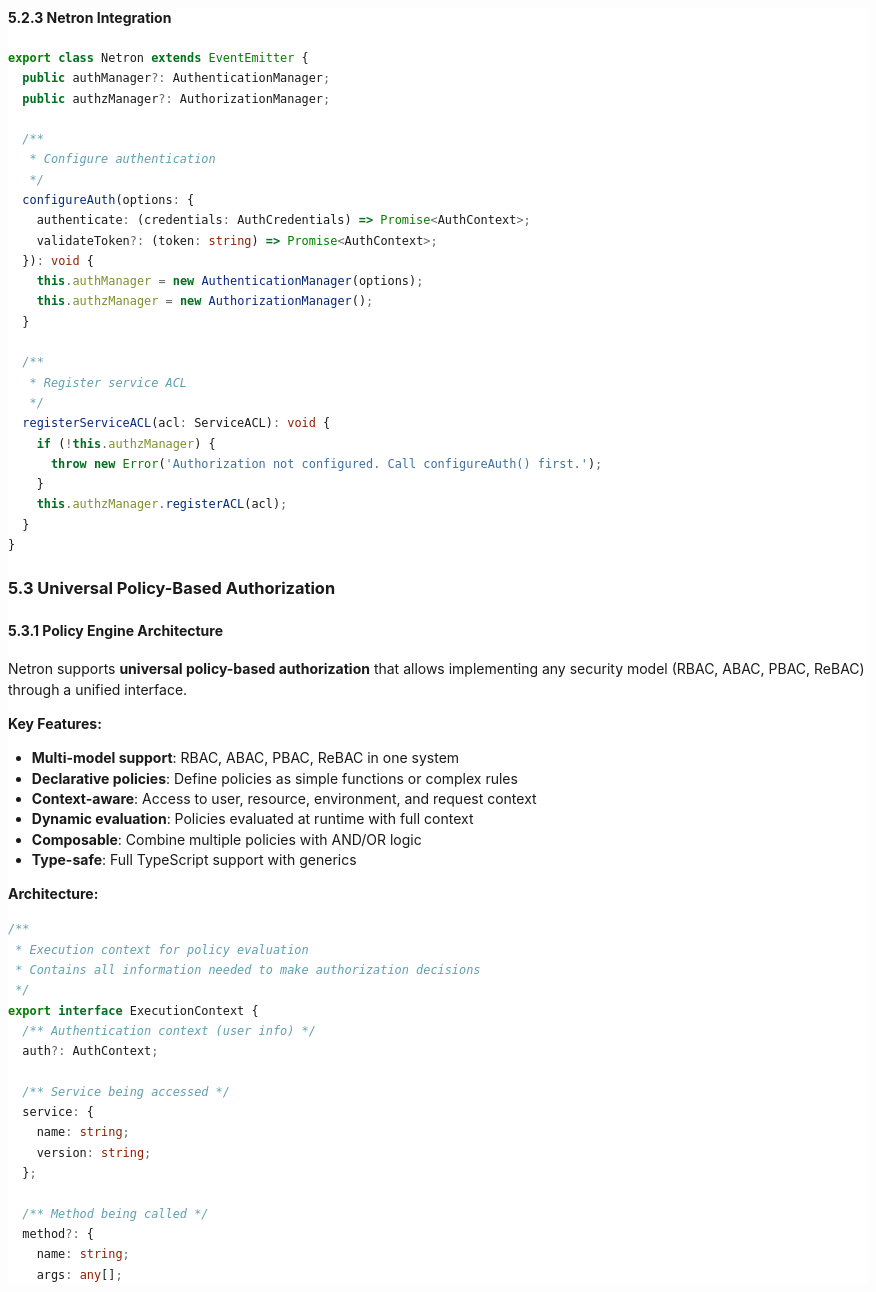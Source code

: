 #### 5.2.3 Netron Integration

```typescript
export class Netron extends EventEmitter {
  public authManager?: AuthenticationManager;
  public authzManager?: AuthorizationManager;

  /**
   * Configure authentication
   */
  configureAuth(options: {
    authenticate: (credentials: AuthCredentials) => Promise<AuthContext>;
    validateToken?: (token: string) => Promise<AuthContext>;
  }): void {
    this.authManager = new AuthenticationManager(options);
    this.authzManager = new AuthorizationManager();
  }

  /**
   * Register service ACL
   */
  registerServiceACL(acl: ServiceACL): void {
    if (!this.authzManager) {
      throw new Error('Authorization not configured. Call configureAuth() first.');
    }
    this.authzManager.registerACL(acl);
  }
}
```

### 5.3 Universal Policy-Based Authorization

#### 5.3.1 Policy Engine Architecture

Netron supports **universal policy-based authorization** that allows implementing any security model (RBAC, ABAC, PBAC, ReBAC) through a unified interface.

**Key Features:**
- **Multi-model support**: RBAC, ABAC, PBAC, ReBAC in one system
- **Declarative policies**: Define policies as simple functions or complex rules
- **Context-aware**: Access to user, resource, environment, and request context
- **Dynamic evaluation**: Policies evaluated at runtime with full context
- **Composable**: Combine multiple policies with AND/OR logic
- **Type-safe**: Full TypeScript support with generics

**Architecture:**

```typescript
/**
 * Execution context for policy evaluation
 * Contains all information needed to make authorization decisions
 */
export interface ExecutionContext {
  /** Authentication context (user info) */
  auth?: AuthContext;

  /** Service being accessed */
  service: {
    name: string;
    version: string;
  };

  /** Method being called */
  method?: {
    name: string;
    args: any[];
```